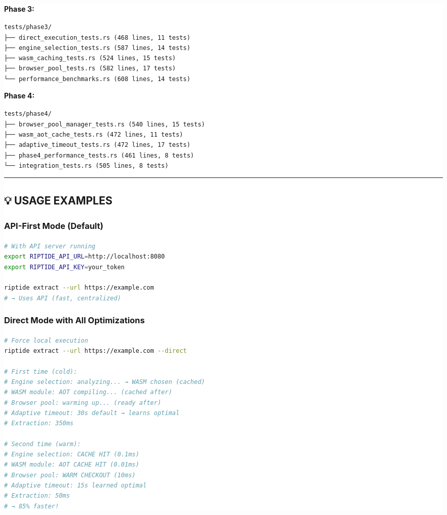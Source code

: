 **Phase 3:**
```
tests/phase3/
├── direct_execution_tests.rs (468 lines, 11 tests)
├── engine_selection_tests.rs (587 lines, 14 tests)
├── wasm_caching_tests.rs (524 lines, 15 tests)
├── browser_pool_tests.rs (582 lines, 17 tests)
└── performance_benchmarks.rs (608 lines, 14 tests)
```

**Phase 4:**
```
tests/phase4/
├── browser_pool_manager_tests.rs (540 lines, 15 tests)
├── wasm_aot_cache_tests.rs (472 lines, 11 tests)
├── adaptive_timeout_tests.rs (472 lines, 17 tests)
├── phase4_performance_tests.rs (461 lines, 8 tests)
└── integration_tests.rs (505 lines, 8 tests)
```

---

## 💡 USAGE EXAMPLES

### API-First Mode (Default)
```bash
# With API server running
export RIPTIDE_API_URL=http://localhost:8080
export RIPTIDE_API_KEY=your_token

riptide extract --url https://example.com
# → Uses API (fast, centralized)
```

### Direct Mode with All Optimizations
```bash
# Force local execution
riptide extract --url https://example.com --direct

# First time (cold):
# Engine selection: analyzing... → WASM chosen (cached)
# WASM module: AOT compiling... (cached after)
# Browser pool: warming up... (ready after)
# Adaptive timeout: 30s default → learns optimal
# Extraction: 350ms

# Second time (warm):
# Engine selection: CACHE HIT (0.1ms)
# WASM module: AOT CACHE HIT (0.01ms)
# Browser pool: WARM CHECKOUT (10ms)
# Adaptive timeout: 15s learned optimal
# Extraction: 50ms
# → 85% faster!
```
